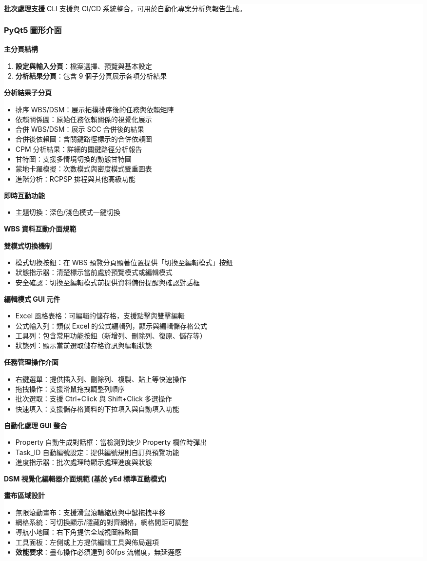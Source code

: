 **批次處理支援**
CLI 支援與 CI/CD 系統整合，可用於自動化專案分析與報告生成。

### PyQt5 圖形介面

**主分頁結構**

1. **設定與輸入分頁**：檔案選擇、預覽與基本設定
2. **分析結果分頁**：包含 9 個子分頁展示各項分析結果

**分析結果子分頁**

- 排序 WBS/DSM：展示拓撲排序後的任務與依賴矩陣
- 依賴關係圖：原始任務依賴關係的視覺化展示
- 合併 WBS/DSM：展示 SCC 合併後的結果
- 合併後依賴圖：含關鍵路徑標示的合併依賴圖
- CPM 分析結果：詳細的關鍵路徑分析報告
- 甘特圖：支援多情境切換的動態甘特圖
- 蒙地卡羅模擬：次數模式與密度模式雙重圖表
- 進階分析：RCPSP 排程與其他高級功能

**即時互動功能**

- 主題切換：深色/淺色模式一鍵切換

**WBS 資料互動介面規範**

**雙模式切換機制**

- 模式切換按鈕：在 WBS 預覽分頁顯著位置提供「切換至編輯模式」按鈕
- 狀態指示器：清楚標示當前處於預覽模式或編輯模式
- 安全確認：切換至編輯模式前提供資料備份提醒與確認對話框

**編輯模式 GUI 元件**

- Excel 風格表格：可編輯的儲存格，支援點擊與雙擊編輯
- 公式輸入列：類似 Excel 的公式編輯列，顯示與編輯儲存格公式
- 工具列：包含常用功能按鈕（新增列、刪除列、復原、儲存等）
- 狀態列：顯示當前選取儲存格資訊與編輯狀態

**任務管理操作介面**

- 右鍵選單：提供插入列、刪除列、複製、貼上等快速操作
- 拖拽操作：支援滑鼠拖拽調整列順序
- 批次選取：支援 Ctrl+Click 與 Shift+Click 多選操作
- 快速填入：支援儲存格資料的下拉填入與自動填入功能

**自動化處理 GUI 整合**

- Property 自動生成對話框：當檢測到缺少 Property 欄位時彈出
- Task_ID 自動編號設定：提供編號規則自訂與預覽功能
- 進度指示器：批次處理時顯示處理進度與狀態

**DSM 視覺化編輯器介面規範 (基於 yEd 標準互動模式)**

**畫布區域設計**

- 無限滾動畫布：支援滑鼠滾輪縮放與中鍵拖拽平移
- 網格系統：可切換顯示/隱藏的對齊網格，網格間距可調整
- 導航小地圖：右下角提供全域視圖縮略圖
- 工具面板：左側或上方提供編輯工具與佈局選項
- **效能要求**：畫布操作必須達到 60fps 流暢度，無延遲感
